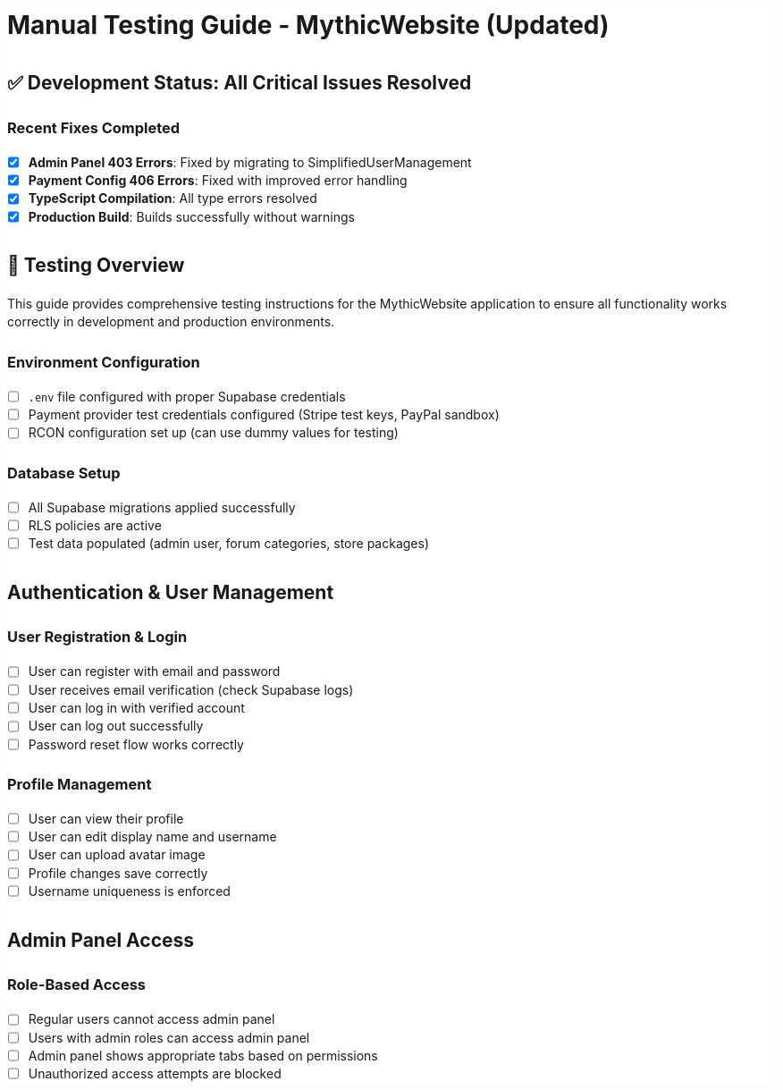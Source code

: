 # Manual Testing Guide - MythicWebsite (Updated)

## ✅ Development Status: All Critical Issues Resolved

### Recent Fixes Completed
- [x] **Admin Panel 403 Errors**: Fixed by migrating to SimplifiedUserManagement
- [x] **Payment Config 406 Errors**: Fixed with improved error handling
- [x] **TypeScript Compilation**: All type errors resolved
- [x] **Production Build**: Builds successfully without warnings

## 🧪 Testing Overview

This guide provides comprehensive testing instructions for the MythicWebsite application to ensure all functionality works correctly in development and production environments.

### Environment Configuration
- [ ] `.env` file configured with proper Supabase credentials
- [ ] Payment provider test credentials configured (Stripe test keys, PayPal sandbox)
- [ ] RCON configuration set up (can use dummy values for testing)

### Database Setup
- [ ] All Supabase migrations applied successfully
- [ ] RLS policies are active
- [ ] Test data populated (admin user, forum categories, store packages)

## Authentication & User Management

### User Registration & Login
- [ ] User can register with email and password
- [ ] User receives email verification (check Supabase logs)
- [ ] User can log in with verified account
- [ ] User can log out successfully
- [ ] Password reset flow works correctly

### Profile Management
- [ ] User can view their profile
- [ ] User can edit display name and username
- [ ] User can upload avatar image
- [ ] Profile changes save correctly
- [ ] Username uniqueness is enforced

## Admin Panel Access

### Role-Based Access
- [ ] Regular users cannot access admin panel
- [ ] Users with admin roles can access admin panel
- [ ] Admin panel shows appropriate tabs based on permissions
- [ ] Unauthorized access attempts are blocked
